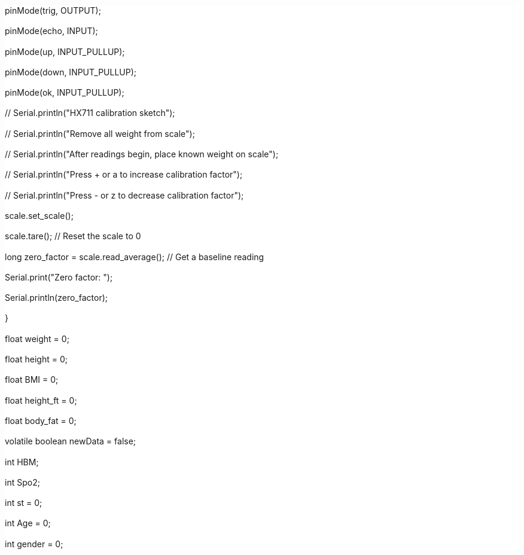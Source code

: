 
  

  pinMode(trig, OUTPUT);

  pinMode(echo, INPUT);



  pinMode(up, INPUT_PULLUP);

  pinMode(down, INPUT_PULLUP);

  pinMode(ok, INPUT_PULLUP);



  //  Serial.println("HX711 calibration sketch");

  //  Serial.println("Remove all weight from scale");

  //  Serial.println("After readings begin, place known weight on scale");

  //  Serial.println("Press + or a to increase calibration factor");

  //  Serial.println("Press - or z to decrease calibration factor");



  scale.set_scale();

  scale.tare();  // Reset the scale to 0



  long zero_factor = scale.read_average();  // Get a baseline reading

  Serial.print("Zero factor: ");

  Serial.println(zero_factor);



}





float weight = 0;

float height = 0;

float BMI = 0;

float height_ft = 0;

float body_fat = 0;

volatile boolean newData = false;

int HBM;

int Spo2;

int st = 0;

int Age = 0;

int gender = 0;
